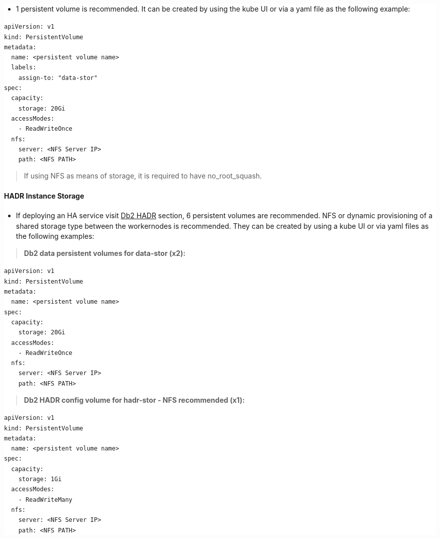 - 1 persistent volume is recommended. It can be created by using the kube UI or via a yaml file as the following example:

```
apiVersion: v1
kind: PersistentVolume
metadata:
  name: <persistent volume name>
  labels:
    assign-to: "data-stor"
spec:
  capacity:
    storage: 20Gi
  accessModes:
    - ReadWriteOnce
  nfs:
    server: <NFS Server IP>
    path: <NFS PATH>
```

> If using NFS as means of storage, it is required to have no_root_squash.

#### HADR Instance Storage

- If deploying an HA service visit [Db2 HADR](#db2-hadr) section, 6 persistent volumes are recommended. NFS or dynamic provisioning of a shared storage type between the workernodes is recommended. They can be created by using a kube UI or via yaml files as the following examples:

> **Db2 data persistent volumes for data-stor (x2):**

```
apiVersion: v1
kind: PersistentVolume
metadata:
  name: <persistent volume name>
spec:
  capacity:
    storage: 20Gi
  accessModes:
    - ReadWriteOnce
  nfs:
    server: <NFS Server IP>
    path: <NFS PATH>
```

> **Db2 HADR config volume for hadr-stor - NFS recommended (x1):**

```
apiVersion: v1
kind: PersistentVolume
metadata:
  name: <persistent volume name>
spec:
  capacity:
    storage: 1Gi
  accessModes:
    - ReadWriteMany
  nfs:
    server: <NFS Server IP>
    path: <NFS PATH>
```
